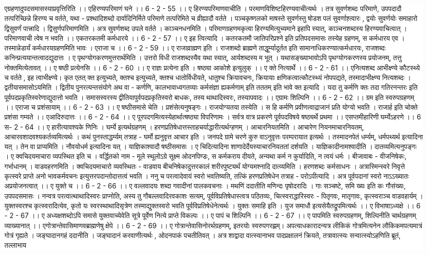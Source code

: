 एग्रहणादुपदसमासस्याप्रवृत्तिरिति ।।
एहिरण्यपरिमाणं घने ।। 6 - 2 - 55 ।।
ए	हिरण्यपरिमाणवाचीति । परमाणविशिष्टहिरण्यवाचीत्यर्थः । तत्र सुवर्णशब्दः परिमाणे, उपपदादौ तत्परिच्छिन्ने हिरण्य च वर्तते, यथा - प्रश्थादिशब्दो दार्वादिनिर्मिते परिमाणे तत्परिमिते च व्रीह्यादौ वर्तते । पञ्चकृष्णलको माषस्ते सुवर्णस्तु षोडश पलं सुवर्णाश़्त्वारः , द्वयोः सुवर्णयोः समाहारो द्विसुवर्णं पात्त्रादि । द्विसुर्णपरिमाणमिति । अत्र सुवर्णशब्द उपले वर्तते । काञ्चनधनमिति । परिमाणग्रहणमकृत्वा हिरण्यमित्युच्यमाने इहापि स्यात्, काञ्चनशब्दस्य हिरण्यवाचित्वात् । परिमाणवाची त्वेष न भवति ।। 
एकतरकतमी कर्मधारये ।। 6 - 2 - 57 ।। 
ए	इह त्वित्यादि । कतरकतमौ जातिपरिप्रश्ने इति प्रतिपदसमासः तस्येह ग्रहणम्, स कर्मधारय एव । तस्मान्नेडार्यं कर्मधारयग्रहणमिति भावः ।
एराजा च ।। 6 - 2 - 59 ।।
ए राजाव्राह्मण इति । राजशब्दो ब्राह्मणे ताद्धूर्म्यादूर्तत इति सामानाधिकरण्यात्कर्मधारयः, राजशब्दः कनिन्प्रत्ययान्तत्वादद्युदात्तः ।
ए	पृथग्योगकरणमुत्तरार्थमिति । उत्तरो विधी राजशब्दस्यैव यथा स्यात्, आर्यशब्दस्य म भूत् । यथासङ्ख्याभावोऽपि पृथग्योगकरणस्य प्रयोजनम्, तत्तु नोक्तमित्येतावत् ।। 
ए		षष्ठी प्रत्येनसि ।। 6 - 2 - 60 ।।
ए	राज्ञः प्रत्येना इति । षष्ठ्या आकोशे इत्युलुक् ।। 
ए	क्ते नित्यार्थे ।। 6 - 2 - 61 ।।
एनित्यशब्द आभीक्ष्ण्ये कौटस्थ्ये च वर्तते , इह त्वाभीक्ष्ण्ये। कृत एतत् क्त इत्युच्यते, क्तश्च इत्युच्यते, क्तश्च धातोर्विधीयते, धातुश्च क्रियावचनः, क्रियायाः क्षणिकत्वात्कौटस्थ्यं नोपपद्यते, तस्मादाभीक्ष्ण्य नित्यशब्दः । द्वतीयासमासोऽयमिति । द्वितीय पुनरत्यन्तसंयोगे अथ वा - कर्णणि, कालभावाध्वगतव्याः कर्मसंज्ञा ह्यकर्मणाम् इति तततम् इति भावे क्त इत्यादि । यदा तु कर्मणि क्तः तदा गतिरनन्तरः इति पूर्वपदप्रकृतिस्वरेणाद्युदात्तो भवति । समासस्वरस्य द्वीतियापुर्वपदप्रकृतिस्वरो बाधकः, तस्य थाथादिस्वरः, तस्यापवादः ।।
एग्रामः शिल्पिनि ।। 6 - 2 - 62 ।। ग्रम इति स्वरुपग्रहणम् ।।
एराजा च प्रशंसायाम् ।। 6 - 2 - 63 ।।
ए	षष्ठीसमासे चेति । प्रशंसेत्यनुषङ्गः । राजयोग्यतया तस्येति । स हि कर्मणि प्रवीणत्वाद्राजानं प्रति योग्यो भवति । राजार्ह इति चोक्ते प्रशंसा गम्यते ।।
एआदिरुदात्तः ।। 6 - 2 - 64 ।।
ए	पूरपदगमित्यस्येहार्थात्षष्ठ्या विपरिणामः । सर्वत्र वात्र प्रकरणे पूर्वपदविषये षष्ठ्यर्थे प्रथमा ।।
एसप्तमीहारिणी घर्म्येऽहरणे ।। 6 स- 2 - 64 ।।
ए	हारीत्यावश्यके णिनिः । घर्म्ये इत्यर्थग्रहणम् । हरणप्रतिषेधात्तस्ताहचर्याद्धारीत्यर्थग्हणम् । आचारनियतमिति । आचारेण नियनमाचारनियतम्, आचारवशादवश्यकर्तव्यमित्यर्थः । कथं पुनस्ताद्धर्म्यम् तत्राह - घर्मो ह्यनुवृत्त आचार इति । जनपदे ग्रामे चरणे कुरु वाऽनुवृत्तः परम्परायात इत्यर्थः । तस्मादनपेतं धर्म्यम्, धर्मपथ्यर्थ इत्यादिना यत् । तेन वा प्राप्यमिति । नौवयोधर्म इत्यादिना यत् । याज्ञिकाश्वादौ षष्ठीसमासः । 
ए	चिदित्यादिना शाणादेर्देयस्याचारनियततां दर्शयति । याज्ञिकादीनामश्वादीति । दातव्यमित्यनुपङ्गः ।
ए	क्वचिदयमाचारा व्यपस्थित इति च । वर्द्धितको नाम - मूले स्थूलोऽग्रे सूक्ष्म ओदनपिण्डः, स कर्मकराय दीयते, अन्यथा कर्म न कुर्यादिति, न त्वयं धर्मः । बीजावाबः - वीजनिषेकः, गर्भाधानम् । वाडवहरणमिति । क्वचिदयमाचारो व्यवस्थितः - वाडवाय बीचनिषेकादुत्तरकालं शरीरपुष्ट्यर्थं योग्यमश्नादि दात्व्यमिति । हरणशब्दः कर्मसाधनः । अत्रास्मिन्स्वरे निवृत्ते कृत्स्वरे प्राप्ते अनो भावकर्मवचनः इत्युत्तरपदान्तोदात्तत्वं भवति । ननु च परत्वादेवायं  स्वरो भवतिष्यति, तत्किं हरणप्रतिषेधेन तत्राह - परोऽपीत्यादि । अत्र पूर्वपदानां स्वरो नाऽऽख्यातः अप्रयोजनत्वात् ।।
ए	युक्ते च ।। 6 - 2 - 66 ।।
ए	वल्लवादयः शब्दा गवादीनां पालकवचनाः । मथणिं ददातीति मणिन्दः पृषोदरादिः । गाः सञ्चष्टे, समि ख्यः इति कः गौसंख्यः, उपपदसमासः । नन्वत्र परत्वात्थाथादिस्वरः प्राप्नोति, अस्य तु गौबल्लवादिरवकाशः सत्यम्, पूर्वविप्रतिषेधास्त्वत्र पठितव्यः, चित्स्वराद्धारिस्वरः - पितृगवः, मातृगावः, कृत्स्वराञ्च वाडवहार्यम् । युक्तस्वरश्च कृत्स्वरादित्येव, कृतो यः स्वरस्थाथादिसृत्रेण तस्माद्युक्तस्वरो भवति पूर्वविप्रतिषेधेनेत्यर्थः । युक्तः समाहि इति । युज समाधौ इत्यसेयैतद्रूपमित्यर्थः ।।
ए	विभाषाऽध्यक्षे ।। 6 - 2 - 67 ।।
ए	अध्यक्षशब्दोऽपि समासे युक्तवाच्येवेति सूत्रे पूर्वेण नित्ये प्राप्ते विकल्पः ।।
ए				पापं च शिल्पिनि ।। 6 - 2 - 67 ।।
ए	पापमिति स्वरुपग्रहणम्, शिल्पिनीति चार्थग्रहणम्  व्याख्यानात् ।।
एगोत्रान्तेवासिमाणवब्राह्मणेषु क्षेपे ।। 6 - 2 - 69 ।।
ए	गोत्रान्तेवासिनोरर्थग्रहणम्, इतरयोः स्वरुपगरह्णम्। अपत्याधकारादन्यत्र लीकिकं गोत्रमित्यनेन लौकिकमपत्यमात्रं गोत्रं गृह्यते । जङ्घादानगहं ददानीति । जङ्घादानं करवाणीत्यर्थः , ओदनपाकं पचतीतिवत् । अत्र शाद्वादा वात्स्यानाभव पादप्रक्षालनं क्रियते, तत्रावात्स्यः सन्वात्स्योऽहणिति ब्रूतं, तल्लाभाय 
